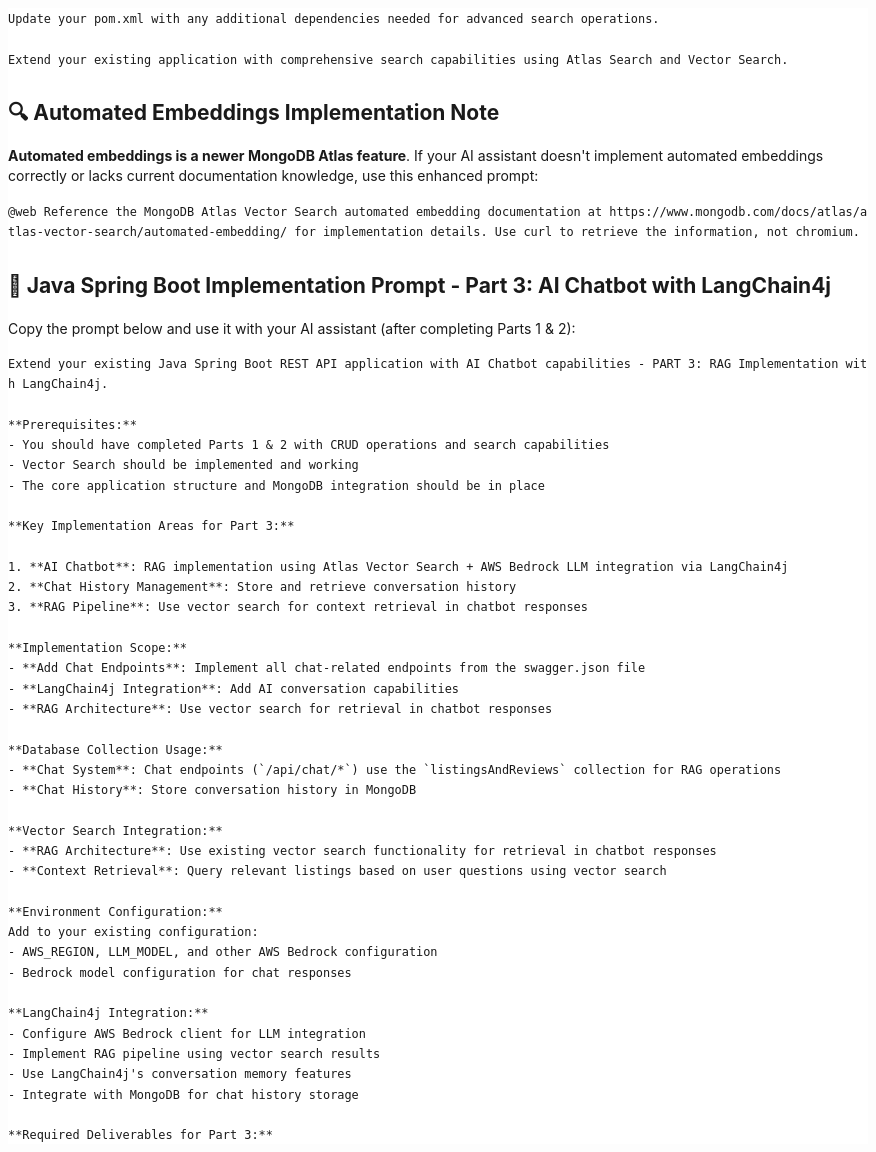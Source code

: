 ```
Update your pom.xml with any additional dependencies needed for advanced search operations.

Extend your existing application with comprehensive search capabilities using Atlas Search and Vector Search.
```

## 🔍 Automated Embeddings Implementation Note

**Automated embeddings is a newer MongoDB Atlas feature**. If your AI assistant doesn't implement automated embeddings correctly or lacks current documentation knowledge, use this enhanced prompt:

```
@web Reference the MongoDB Atlas Vector Search automated embedding documentation at https://www.mongodb.com/docs/atlas/atlas-vector-search/automated-embedding/ for implementation details. Use curl to retrieve the information, not chromium.
```

## 🤖 Java Spring Boot Implementation Prompt - Part 3: AI Chatbot with LangChain4j

Copy the prompt below and use it with your AI assistant (after completing Parts 1 & 2):

```
Extend your existing Java Spring Boot REST API application with AI Chatbot capabilities - PART 3: RAG Implementation with LangChain4j.

**Prerequisites:**
- You should have completed Parts 1 & 2 with CRUD operations and search capabilities
- Vector Search should be implemented and working
- The core application structure and MongoDB integration should be in place

**Key Implementation Areas for Part 3:**

1. **AI Chatbot**: RAG implementation using Atlas Vector Search + AWS Bedrock LLM integration via LangChain4j
2. **Chat History Management**: Store and retrieve conversation history
3. **RAG Pipeline**: Use vector search for context retrieval in chatbot responses

**Implementation Scope:**
- **Add Chat Endpoints**: Implement all chat-related endpoints from the swagger.json file
- **LangChain4j Integration**: Add AI conversation capabilities
- **RAG Architecture**: Use vector search for retrieval in chatbot responses

**Database Collection Usage:**
- **Chat System**: Chat endpoints (`/api/chat/*`) use the `listingsAndReviews` collection for RAG operations
- **Chat History**: Store conversation history in MongoDB

**Vector Search Integration:**
- **RAG Architecture**: Use existing vector search functionality for retrieval in chatbot responses
- **Context Retrieval**: Query relevant listings based on user questions using vector search

**Environment Configuration:**
Add to your existing configuration:
- AWS_REGION, LLM_MODEL, and other AWS Bedrock configuration
- Bedrock model configuration for chat responses

**LangChain4j Integration:**
- Configure AWS Bedrock client for LLM integration
- Implement RAG pipeline using vector search results
- Use LangChain4j's conversation memory features
- Integrate with MongoDB for chat history storage

**Required Deliverables for Part 3:**
```